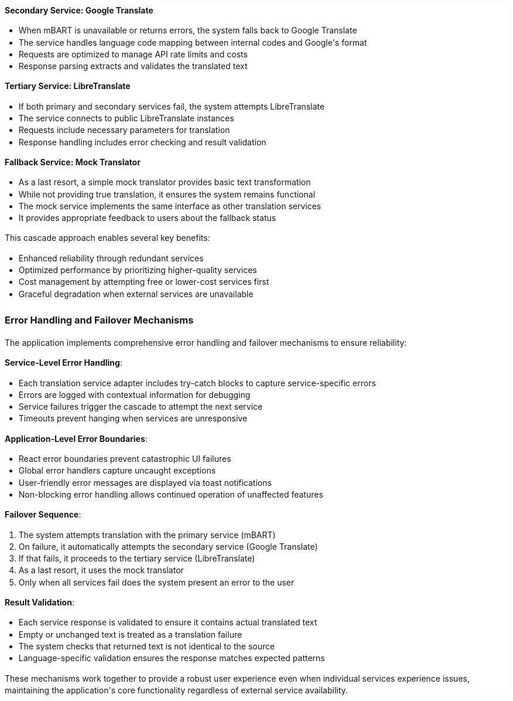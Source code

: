 **Secondary Service: Google Translate**
- When mBART is unavailable or returns errors, the system falls back to Google Translate
- The service handles language code mapping between internal codes and Google's format
- Requests are optimized to manage API rate limits and costs
- Response parsing extracts and validates the translated text

**Tertiary Service: LibreTranslate**
- If both primary and secondary services fail, the system attempts LibreTranslate
- The service connects to public LibreTranslate instances
- Requests include necessary parameters for translation
- Response handling includes error checking and result validation

**Fallback Service: Mock Translator**
- As a last resort, a simple mock translator provides basic text transformation
- While not providing true translation, it ensures the system remains functional
- The mock service implements the same interface as other translation services
- It provides appropriate feedback to users about the fallback status

This cascade approach enables several key benefits:
- Enhanced reliability through redundant services
- Optimized performance by prioritizing higher-quality services
- Cost management by attempting free or lower-cost services first
- Graceful degradation when external services are unavailable

### Error Handling and Failover Mechanisms

The application implements comprehensive error handling and failover mechanisms to ensure reliability:

**Service-Level Error Handling**:
- Each translation service adapter includes try-catch blocks to capture service-specific errors
- Errors are logged with contextual information for debugging
- Service failures trigger the cascade to attempt the next service
- Timeouts prevent hanging when services are unresponsive

**Application-Level Error Boundaries**:
- React error boundaries prevent catastrophic UI failures
- Global error handlers capture uncaught exceptions
- User-friendly error messages are displayed via toast notifications
- Non-blocking error handling allows continued operation of unaffected features

**Failover Sequence**:
1. The system attempts translation with the primary service (mBART)
2. On failure, it automatically attempts the secondary service (Google Translate)
3. If that fails, it proceeds to the tertiary service (LibreTranslate)
4. As a last resort, it uses the mock translator
5. Only when all services fail does the system present an error to the user

**Result Validation**:
- Each service response is validated to ensure it contains actual translated text
- Empty or unchanged text is treated as a translation failure
- The system checks that returned text is not identical to the source
- Language-specific validation ensures the response matches expected patterns

These mechanisms work together to provide a robust user experience even when individual services experience issues, maintaining the application's core functionality regardless of external service availability.
